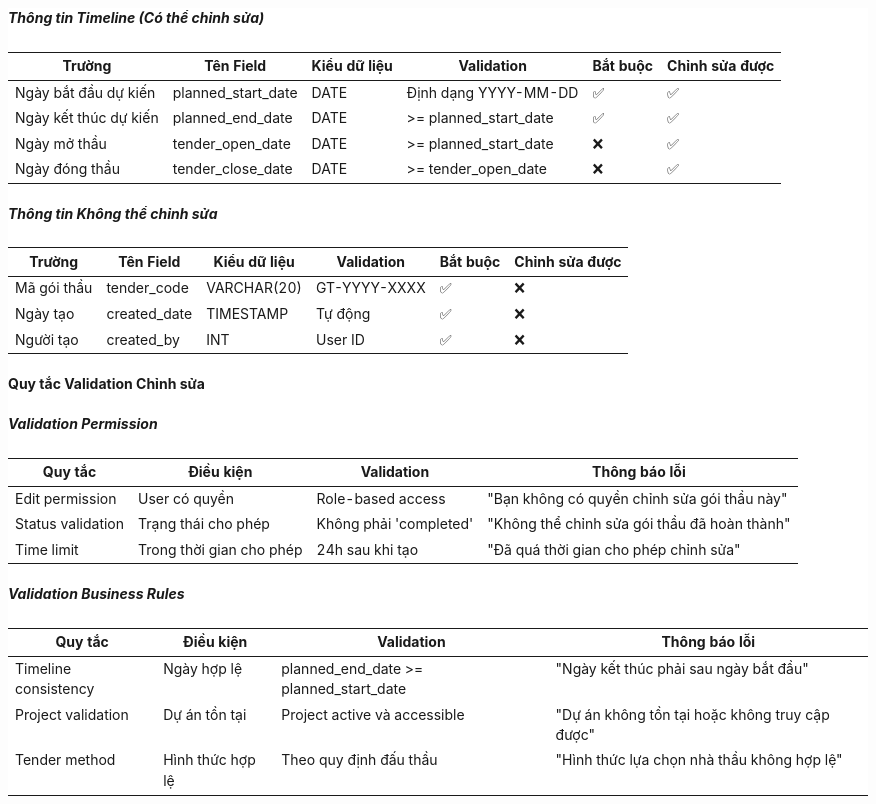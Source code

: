 ##### **Thông tin Timeline (Có thể chỉnh sửa)**

| Trường | Tên Field | Kiểu dữ liệu | Validation | Bắt buộc | Chỉnh sửa được |
|--------|-----------|---------------|------------|----------|----------------|
| Ngày bắt đầu dự kiến | planned_start_date | DATE | Định dạng YYYY-MM-DD | ✅ | ✅ |
| Ngày kết thúc dự kiến | planned_end_date | DATE | >= planned_start_date | ✅ | ✅ |
| Ngày mở thầu | tender_open_date | DATE | >= planned_start_date | ❌ | ✅ |
| Ngày đóng thầu | tender_close_date | DATE | >= tender_open_date | ❌ | ✅ |

##### **Thông tin Không thể chỉnh sửa**

| Trường | Tên Field | Kiểu dữ liệu | Validation | Bắt buộc | Chỉnh sửa được |
|--------|-----------|---------------|------------|----------|----------------|
| Mã gói thầu | tender_code | VARCHAR(20) | GT-YYYY-XXXX | ✅ | ❌ |
| Ngày tạo | created_date | TIMESTAMP | Tự động | ✅ | ❌ |
| Người tạo | created_by | INT | User ID | ✅ | ❌ |

#### **Quy tắc Validation Chỉnh sửa**

##### **Validation Permission**

| Quy tắc | Điều kiện | Validation | Thông báo lỗi |
|---------|-----------|------------|---------------|
| Edit permission | User có quyền | Role-based access | "Bạn không có quyền chỉnh sửa gói thầu này" |
| Status validation | Trạng thái cho phép | Không phải 'completed' | "Không thể chỉnh sửa gói thầu đã hoàn thành" |
| Time limit | Trong thời gian cho phép | 24h sau khi tạo | "Đã quá thời gian cho phép chỉnh sửa" |

##### **Validation Business Rules**

| Quy tắc | Điều kiện | Validation | Thông báo lỗi |
|---------|-----------|------------|---------------|
| Timeline consistency | Ngày hợp lệ | planned_end_date >= planned_start_date | "Ngày kết thúc phải sau ngày bắt đầu" |
| Project validation | Dự án tồn tại | Project active và accessible | "Dự án không tồn tại hoặc không truy cập được" |
| Tender method | Hình thức hợp lệ | Theo quy định đấu thầu | "Hình thức lựa chọn nhà thầu không hợp lệ" | 